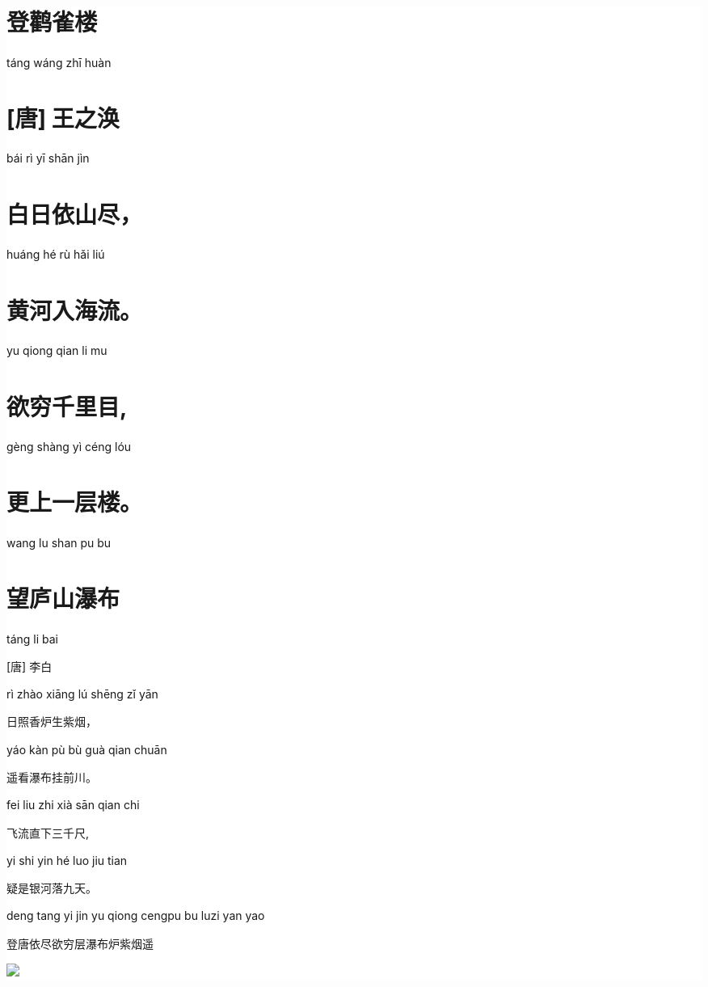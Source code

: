 # 登鹳雀楼

táng wáng zhī huàn

# [唐] 王之涣

bái rì yī shān jìn

# 白日依山尽，

huáng hé rù hǎi liú

# 黄河入海流。

yu qiong qian li mu

# 欲穷千里目,

gèng shàng yì céng lóu

# 更上一层楼。

wang lu shan pu bu

# 望庐山瀑布

táng li bai

[唐] 李白

rì zhào xiāng lú shēng zǐ yān

日照香炉生紫烟，

yáo kàn pù bù guà qian chuān

遥看瀑布挂前川。

fei liu zhi xià sān qian chi

飞流直下三千尺,

yi shi yin hé luo jiu tian

疑是银河落九天。

deng tang yi jin yu qiong cengpu bu luzi yan yao

登唐依尽欲穷层瀑布炉紫烟遥

![](images/d2c74583d3ba8a3fe8bdba48d3982a0a623452cbacb89328625ec3b964599343.jpg)
